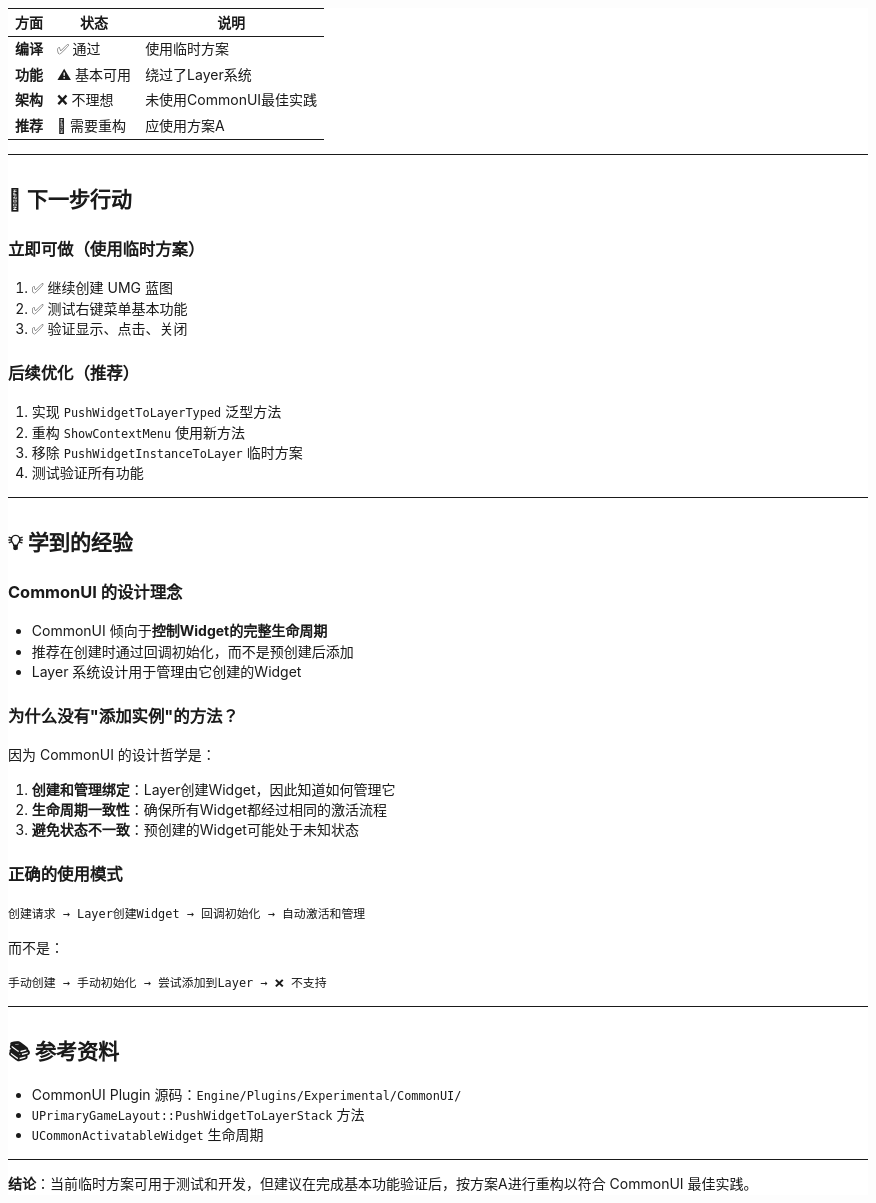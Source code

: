 | 方面 | 状态 | 说明 |
|------|------|------|
| **编译** | ✅ 通过 | 使用临时方案 |
| **功能** | ⚠️ 基本可用 | 绕过了Layer系统 |
| **架构** | ❌ 不理想 | 未使用CommonUI最佳实践 |
| **推荐** | 🔄 需要重构 | 应使用方案A |

---

## 🚀 下一步行动

### 立即可做（使用临时方案）
1. ✅ 继续创建 UMG 蓝图
2. ✅ 测试右键菜单基本功能
3. ✅ 验证显示、点击、关闭

### 后续优化（推荐）
1. 实现 `PushWidgetToLayerTyped` 泛型方法
2. 重构 `ShowContextMenu` 使用新方法
3. 移除 `PushWidgetInstanceToLayer` 临时方案
4. 测试验证所有功能

---

## 💡 学到的经验

### CommonUI 的设计理念
- CommonUI 倾向于**控制Widget的完整生命周期**
- 推荐在创建时通过回调初始化，而不是预创建后添加
- Layer 系统设计用于管理由它创建的Widget

### 为什么没有"添加实例"的方法？
因为 CommonUI 的设计哲学是：
1. **创建和管理绑定**：Layer创建Widget，因此知道如何管理它
2. **生命周期一致性**：确保所有Widget都经过相同的激活流程
3. **避免状态不一致**：预创建的Widget可能处于未知状态

### 正确的使用模式
```
创建请求 → Layer创建Widget → 回调初始化 → 自动激活和管理
```

而不是：
```
手动创建 → 手动初始化 → 尝试添加到Layer → ❌ 不支持
```

---

## 📚 参考资料

- CommonUI Plugin 源码：`Engine/Plugins/Experimental/CommonUI/`
- `UPrimaryGameLayout::PushWidgetToLayerStack` 方法
- `UCommonActivatableWidget` 生命周期

---

**结论**：当前临时方案可用于测试和开发，但建议在完成基本功能验证后，按方案A进行重构以符合 CommonUI 最佳实践。

